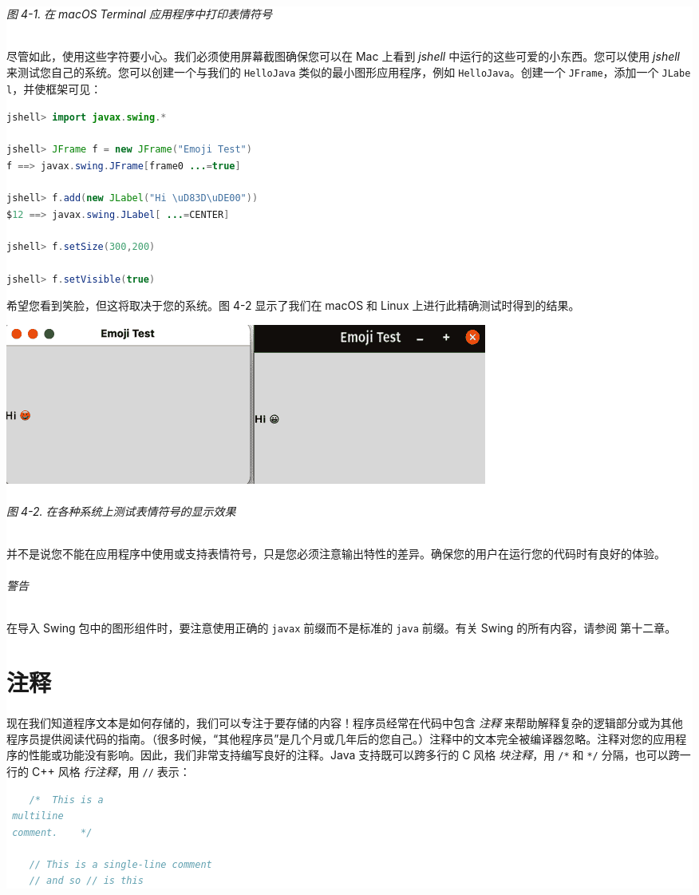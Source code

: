 ###### 图 4-1\. 在 macOS Terminal 应用程序中打印表情符号

尽管如此，使用这些字符要小心。我们必须使用屏幕截图确保您可以在 Mac 上看到 *jshell* 中运行的这些可爱的小东西。您可以使用 *jshell* 来测试您自己的系统。您可以创建一个与我们的 `HelloJava` 类似的最小图形应用程序，例如 `HelloJava`。创建一个 `JFrame`，添加一个 `JLabel`，并使框架可见：

```java
jshell> import javax.swing.*

jshell> JFrame f = new JFrame("Emoji Test")
f ==> javax.swing.JFrame[frame0 ...=true]

jshell> f.add(new JLabel("Hi \uD83D\uDE00"))
$12 ==> javax.swing.JLabel[ ...=CENTER]

jshell> f.setSize(300,200)

jshell> f.setVisible(true)
```

希望您看到笑脸，但这将取决于您的系统。图 4-2 显示了我们在 macOS 和 Linux 上进行此精确测试时得到的结果。

![ljv6 0402](img/ljv6_0402.png)

###### 图 4-2\. 在各种系统上测试表情符号的显示效果

并不是说您不能在应用程序中使用或支持表情符号，只是您必须注意输出特性的差异。确保您的用户在运行您的代码时有良好的体验。

###### 警告

在导入 Swing 包中的图形组件时，要注意使用正确的 `javax` 前缀而不是标准的 `java` 前缀。有关 Swing 的所有内容，请参阅 第十二章。

# 注释

现在我们知道程序文本是如何存储的，我们可以专注于要存储的内容！程序员经常在代码中包含 *注释* 来帮助解释复杂的逻辑部分或为其他程序员提供阅读代码的指南。（很多时候，“其他程序员”是几个月或几年后的您自己。）注释中的文本完全被编译器忽略。注释对您的应用程序的性能或功能没有影响。因此，我们非常支持编写良好的注释。Java 支持既可以跨多行的 C 风格 *块注释*，用 `/*` 和 `*/` 分隔，也可以跨一行的 C++ 风格 *行注释*，用 `//` 表示：

```java
    /*  This is a
 multiline
 comment.    */

    // This is a single-line comment
    // and so // is this
```

